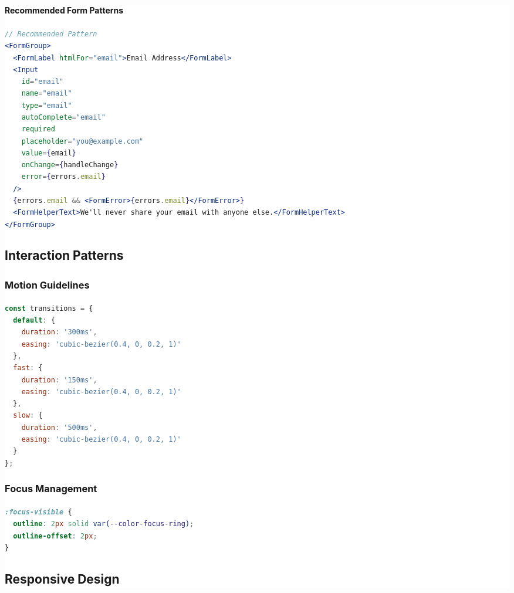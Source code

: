 #### Recommended Form Patterns

```jsx
// Recommended Pattern
<FormGroup>
  <FormLabel htmlFor="email">Email Address</FormLabel>
  <Input
    id="email"
    name="email"
    type="email"
    autoComplete="email"
    required
    placeholder="you@example.com"
    value={email}
    onChange={handleChange}
    error={errors.email}
  />
  {errors.email && <FormError>{errors.email}</FormError>}
  <FormHelperText>We'll never share your email with anyone else.</FormHelperText>
</FormGroup>
```

## Interaction Patterns

### Motion Guidelines

```js
const transitions = {
  default: {
    duration: '300ms',
    easing: 'cubic-bezier(0.4, 0, 0.2, 1)'
  },
  fast: {
    duration: '150ms',
    easing: 'cubic-bezier(0.4, 0, 0.2, 1)'
  },
  slow: {
    duration: '500ms',
    easing: 'cubic-bezier(0.4, 0, 0.2, 1)'
  }
};
```

### Focus Management

```css
:focus-visible {
  outline: 2px solid var(--color-focus-ring);
  outline-offset: 2px;
}
```

## Responsive Design

